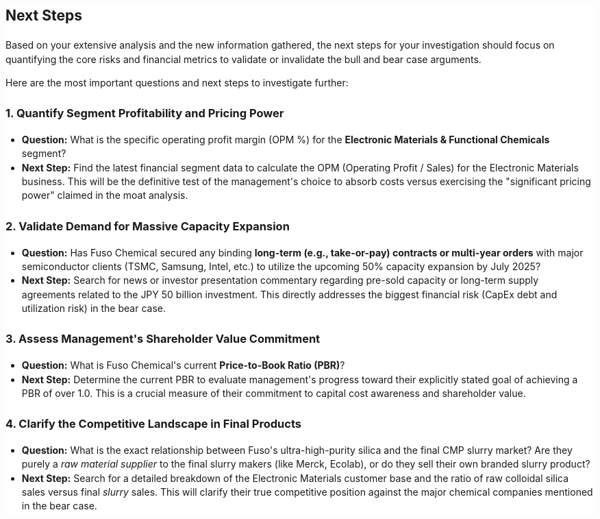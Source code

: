 
## Next Steps

Based on your extensive analysis and the new information gathered, the next steps for your investigation should focus on quantifying the core risks and financial metrics to validate or invalidate the bull and bear case arguments.

Here are the most important questions and next steps to investigate further:

### **1. Quantify Segment Profitability and Pricing Power**

*   **Question:** What is the specific operating profit margin (OPM %) for the **Electronic Materials & Functional Chemicals** segment?
*   **Next Step:** Find the latest financial segment data to calculate the OPM (Operating Profit / Sales) for the Electronic Materials business. This will be the definitive test of the management's choice to absorb costs versus exercising the "significant pricing power" claimed in the moat analysis.

### **2. Validate Demand for Massive Capacity Expansion**

*   **Question:** Has Fuso Chemical secured any binding **long-term (e.g., take-or-pay) contracts or multi-year orders** with major semiconductor clients (TSMC, Samsung, Intel, etc.) to utilize the upcoming 50% capacity expansion by July 2025?
*   **Next Step:** Search for news or investor presentation commentary regarding pre-sold capacity or long-term supply agreements related to the JPY 50 billion investment. This directly addresses the biggest financial risk (CapEx debt and utilization risk) in the bear case.

### **3. Assess Management's Shareholder Value Commitment**

*   **Question:** What is Fuso Chemical's current **Price-to-Book Ratio (PBR)**?
*   **Next Step:** Determine the current PBR to evaluate management's progress toward their explicitly stated goal of achieving a PBR of over 1.0. This is a crucial measure of their commitment to capital cost awareness and shareholder value.

### **4. Clarify the Competitive Landscape in Final Products**

*   **Question:** What is the exact relationship between Fuso's ultra-high-purity silica and the final CMP slurry market? Are they purely a *raw material supplier* to the final slurry makers (like Merck, Ecolab), or do they sell their own branded slurry product?
*   **Next Step:** Search for a detailed breakdown of the Electronic Materials customer base and the ratio of raw colloidal silica sales versus final *slurry* sales. This will clarify their true competitive position against the major chemical companies mentioned in the bear case.